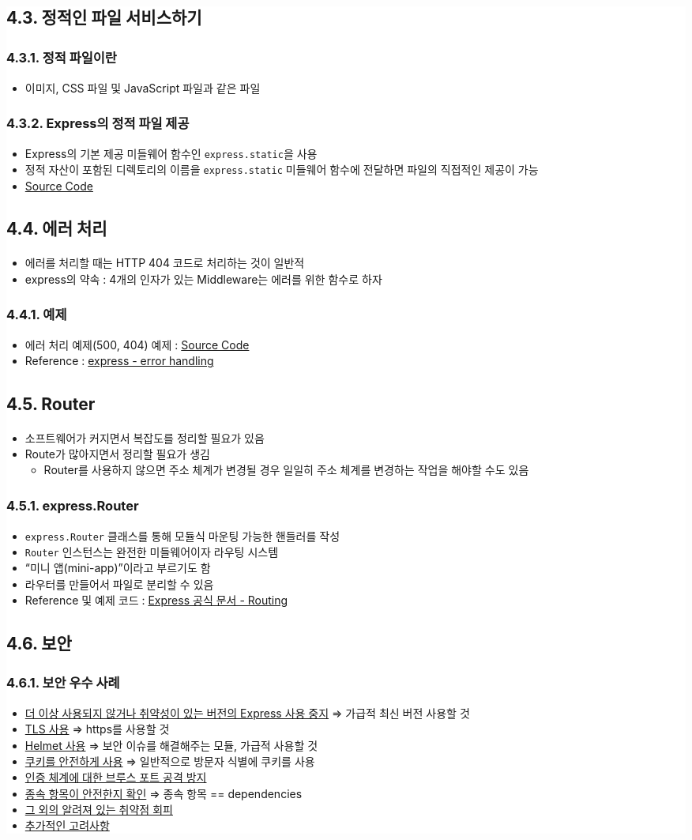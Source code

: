 ## 4.3. 정적인 파일 서비스하기

### 4.3.1. 정적 파일이란

- 이미지, CSS 파일 및 JavaScript 파일과 같은 파일

### 4.3.2. Express의 정적 파일 제공

- Express의 기본 제공 미들웨어 함수인 `express.static`을 사용
- 정적 자산이 포함된 디렉토리의 이름을 `express.static` 미들웨어 함수에 전달하면 파일의 직접적인 제공이 가능
- [Source Code](https://www.notion.so/Node-js-Express-fc4e26840f7745f6a43bfb4305435391)

## 4.4. 에러 처리

- 에러를 처리할 때는 HTTP 404 코드로 처리하는 것이 일반적
- express의 약속 : 4개의 인자가 있는 Middleware는 에러를 위한 함수로 하자

### 4.4.1. 예제

- 에러 처리 예제(500, 404) 예제 : [Source Code](https://www.notion.so/Node-js-Express-fc4e26840f7745f6a43bfb4305435391)
- Reference : [express - error handling](https://www.notion.so/P2-03b74a1b42e54bd1b3b78f62cad279b9)

## 4.5. Router

- 소프트웨어가 커지면서 복잡도를 정리할 필요가 있음
- Route가 많아지면서 정리할 필요가 생김
  - Router를 사용하지 않으면 주소 체계가 변경될 경우 일일히 주소 체계를 변경하는 작업을 해야할 수도 있음

### 4.5.1. express.Router

- `express.Router` 클래스를 통해 모듈식 마운팅 가능한 핸들러를 작성
- `Router` 인스턴스는 완전한 미들웨어이자 라우팅 시스템
- “미니 앱(mini-app)”이라고 부르기도 함
- 라우터를 만들어서 파일로 분리할 수 있음
- Reference 및 예제 코드 : [Express 공식 문서 - Routing](https://expressjs.com/ko/guide/routing.html)

## 4.6. 보안

### 4.6.1. 보안 우수 사례

- [더 이상 사용되지 않거나 취약성이 있는 버전의 Express 사용 중지](https://expressjs.com/ko/advanced/best-practice-security.html#dont-use-deprecated-or-vulnerable-versions-of-express) ⇒ 가급적 최신 버전 사용할 것
- [TLS 사용](https://expressjs.com/ko/advanced/best-practice-security.html#use-tls) ⇒ https를 사용할 것
- [Helmet 사용](https://expressjs.com/ko/advanced/best-practice-security.html#use-helmet) ⇒ 보안 이슈를 해결해주는 모듈, 가급적 사용할 것
- [쿠키를 안전하게 사용](https://expressjs.com/ko/advanced/best-practice-security.html#use-cookies-securely) ⇒ 일반적으로 방문자 식별에 쿠키를 사용
- [인증 체계에 대한 브루스 포트 공격 방지](https://expressjs.com/ko/advanced/best-practice-security.html#prevent-brute-force-attacks-against-authorization)
- [종속 항목이 안전한지 확인](https://expressjs.com/ko/advanced/best-practice-security.html#ensure-your-dependencies-are-secure) ⇒ 종속 항목 == dependencies
- [그 외의 알려져 있는 취약점 회피](https://expressjs.com/ko/advanced/best-practice-security.html#avoid-other-known-vulnerabilities)
- [추가적인 고려사항](https://expressjs.com/ko/advanced/best-practice-security.html#additional-considerations)

